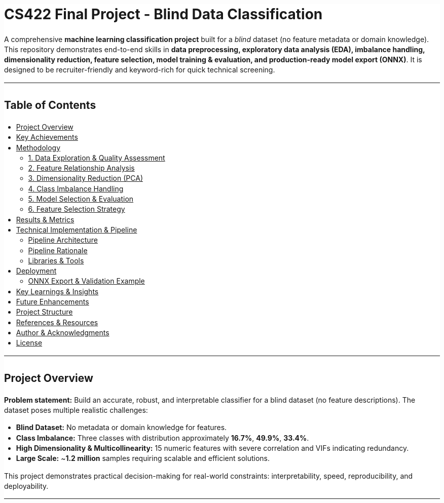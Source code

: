 # CS422 Final Project - Blind Data Classification

A comprehensive **machine learning classification project** built for a _blind_ dataset (no feature metadata or domain knowledge). This repository demonstrates end-to-end skills in **data preprocessing, exploratory data analysis (EDA), imbalance handling, dimensionality reduction, feature selection, model training & evaluation, and production-ready model export (ONNX)**. It is designed to be recruiter-friendly and keyword-rich for quick technical screening.

---

## Table of Contents

- [Project Overview](#project-overview)  
- [Key Achievements](#key-achievements)  
- [Methodology](#methodology)  
  - [1. Data Exploration & Quality Assessment](#1-data-exploration--quality-assessment)  
  - [2. Feature Relationship Analysis](#2-feature-relationship-analysis)  
  - [3. Dimensionality Reduction (PCA)](#3-dimensionality-reduction-pca)  
  - [4. Class Imbalance Handling](#4-class-imbalance-handling)  
  - [5. Model Selection & Evaluation](#5-model-selection--evaluation)  
  - [6. Feature Selection Strategy](#6-feature-selection-strategy)  
- [Results & Metrics](#results--metrics)  
- [Technical Implementation & Pipeline](#technical-implementation--pipeline)  
  - [Pipeline Architecture](#pipeline-architecture)  
  - [Pipeline Rationale](#pipeline-rationale)  
  - [Libraries & Tools](#libraries--tools)  
- [Deployment](#deployment)  
  - [ONNX Export & Validation Example](#onnx-export--validation-example)  
- [Key Learnings & Insights](#key-learnings--insights)  
- [Future Enhancements](#future-enhancements)  
- [Project Structure](#project-structure)  
- [References & Resources](#references--resources)  
- [Author & Acknowledgments](#author--acknowledgments)  
- [License](#license)

---

## Project Overview

**Problem statement:** Build an accurate, robust, and interpretable classifier for a blind dataset (no feature descriptions). The dataset poses multiple realistic challenges:

- **Blind Dataset:** No metadata or domain knowledge for features.  
- **Class Imbalance:** Three classes with distribution approximately **16.7%**, **49.9%**, **33.4%**.  
- **High Dimensionality & Multicollinearity:** 15 numeric features with severe correlation and VIFs indicating redundancy.  
- **Large Scale:** ~**1.2 million** samples requiring scalable and efficient solutions.

This project demonstrates practical decision-making for real-world constraints: interpretability, speed, reproducibility, and deployability.

---